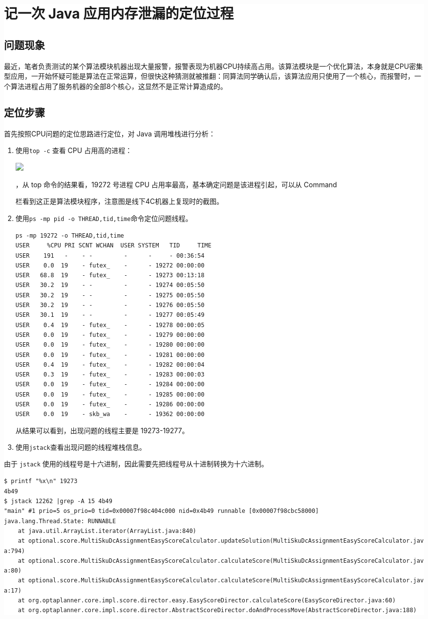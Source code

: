 # 记一次 Java 应用内存泄漏的定位过程

## 问题现象

最近，笔者负责测试的某个算法模块机器出现大量报警，报警表现为机器CPU持续高占用。该算法模块是一个优化算法，本身就是CPU密集型应用，一开始怀疑可能是算法在正常运算，但很快这种猜测就被推翻：同算法同学确认后，该算法应用只使用了一个核心，而报警时，一个算法进程占用了服务机器的全部8个核心，这显然不是正常计算造成的。

## 定位步骤

首先按照CPU问题的定位思路进行定位，对 Java 调用堆栈进行分析：

1. 使用`top -c` 查看 CPU 占用高的进程：

   ![](https://testerhome.com/uploads/photo/2020/edad345c-b58a-4026-8fe8-7366e22468c7.png!large)

   ，从 top 命令的结果看，19272 号进程 CPU 占用率最高，基本确定问题是该进程引起，可以从 Command 

   栏看到这正是算法模块程序，注意图是线下4C机器上复现时的截图。

2. 使用`ps -mp pid -o THREAD,tid,time`命令定位问题线程。

   ```
   ps -mp 19272 -o THREAD,tid,time
   USER     %CPU PRI SCNT WCHAN  USER SYSTEM   TID     TIME
   USER    191   -    - -         -      -     - 00:36:54
   USER    0.0  19    - futex_    -      - 19272 00:00:00
   USER   68.8  19    - futex_    -      - 19273 00:13:18
   USER   30.2  19    - -         -      - 19274 00:05:50
   USER   30.2  19    - -         -      - 19275 00:05:50
   USER   30.2  19    - -         -      - 19276 00:05:50
   USER   30.1  19    - -         -      - 19277 00:05:49
   USER    0.4  19    - futex_    -      - 19278 00:00:05
   USER    0.0  19    - futex_    -      - 19279 00:00:00
   USER    0.0  19    - futex_    -      - 19280 00:00:00
   USER    0.0  19    - futex_    -      - 19281 00:00:00
   USER    0.4  19    - futex_    -      - 19282 00:00:04
   USER    0.3  19    - futex_    -      - 19283 00:00:03
   USER    0.0  19    - futex_    -      - 19284 00:00:00
   USER    0.0  19    - futex_    -      - 19285 00:00:00
   USER    0.0  19    - futex_    -      - 19286 00:00:00
   USER    0.0  19    - skb_wa    -      - 19362 00:00:00
   ```

   从结果可以看到，出现问题的线程主要是 19273-19277。

3. 使用`jstack`查看出现问题的线程堆栈信息。

由于 `jstack` 使用的线程号是十六进制，因此需要先把线程号从十进制转换为十六进制。

```
$ printf "%x\n" 19273
4b49
$ jstack 12262 |grep -A 15 4b49
"main" #1 prio=5 os_prio=0 tid=0x00007f98c404c000 nid=0x4b49 runnable [0x00007f98cbc58000]
java.lang.Thread.State: RUNNABLE
    at java.util.ArrayList.iterator(ArrayList.java:840)
    at optional.score.MultiSkuDcAssignmentEasyScoreCalculator.updateSolution(MultiSkuDcAssignmentEasyScoreCalculator.java:794)
    at optional.score.MultiSkuDcAssignmentEasyScoreCalculator.calculateScore(MultiSkuDcAssignmentEasyScoreCalculator.java:80)
    at optional.score.MultiSkuDcAssignmentEasyScoreCalculator.calculateScore(MultiSkuDcAssignmentEasyScoreCalculator.java:17)
    at org.optaplanner.core.impl.score.director.easy.EasyScoreDirector.calculateScore(EasyScoreDirector.java:60)
    at org.optaplanner.core.impl.score.director.AbstractScoreDirector.doAndProcessMove(AbstractScoreDirector.java:188)
```
